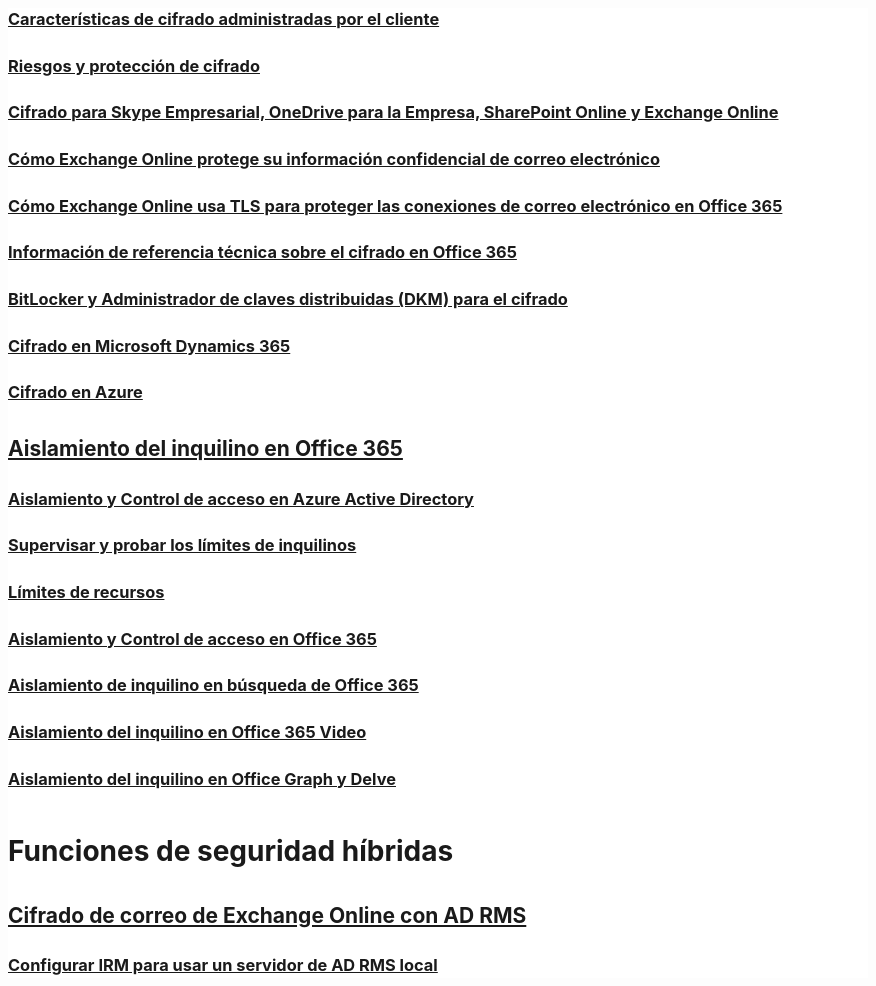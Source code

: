 ### [Características de cifrado administradas por el cliente](office-365-customer-managed-encryption-features.md)
### [Riesgos y protección de cifrado](office-365-encryption-risks-and-protections.md)
### [Cifrado para Skype Empresarial, OneDrive para la Empresa, SharePoint Online y Exchange Online](office-365-encryption-for-skype-onedrive-sharepoint-and-exchange.md)
### [Cómo Exchange Online protege su información confidencial de correo electrónico](exchange-online-secures-email-secrets.md)
### [Cómo Exchange Online usa TLS para proteger las conexiones de correo electrónico en Office 365](exchange-online-uses-tls-to-secure-email-connections.md)
### [Información de referencia técnica sobre el cifrado en Office 365](technical-reference-details-about-encryption.md)
### [BitLocker y Administrador de claves distribuidas (DKM) para el cifrado](office-365-bitlocker-and-distributed-key-manager-for-encryption.md)
### [Cifrado en Microsoft Dynamics 365](office-365-encryption-in-microsoft-dynamics-365.md)
### [Cifrado en Azure](office-365-azure-encryption.md)
## [Aislamiento del inquilino en Office 365](office-365-tenant-isolation-overview.md)
### [Aislamiento y Control de acceso en Azure Active Directory](office-365-isolation-in-azure-active-directory.md)
### [Supervisar y probar los límites de inquilinos](office-365-monitoring-and-testing.md)
### [Límites de recursos](office-365-resource-limits.md)
### [Aislamiento y Control de acceso en Office 365](office-365-isolation-in-office-365.md)
### [Aislamiento de inquilino en búsqueda de Office 365](office-365-isolation-in-office-365-search.md)
### [Aislamiento del inquilino en Office 365 Video](office-365-isolation-in-office-365-video.md)
### [Aislamiento del inquilino en Office Graph y Delve](office-365-isolation-in-graph-and-delve.md)

# Funciones de seguridad híbridas
## [Cifrado de correo de Exchange Online con AD RMS](information-rights-management-in-exchange-online.md)
### [Configurar IRM para usar un servidor de AD RMS local](configure-irm-to-use-an-on-premises-ad-rms-server.md)

